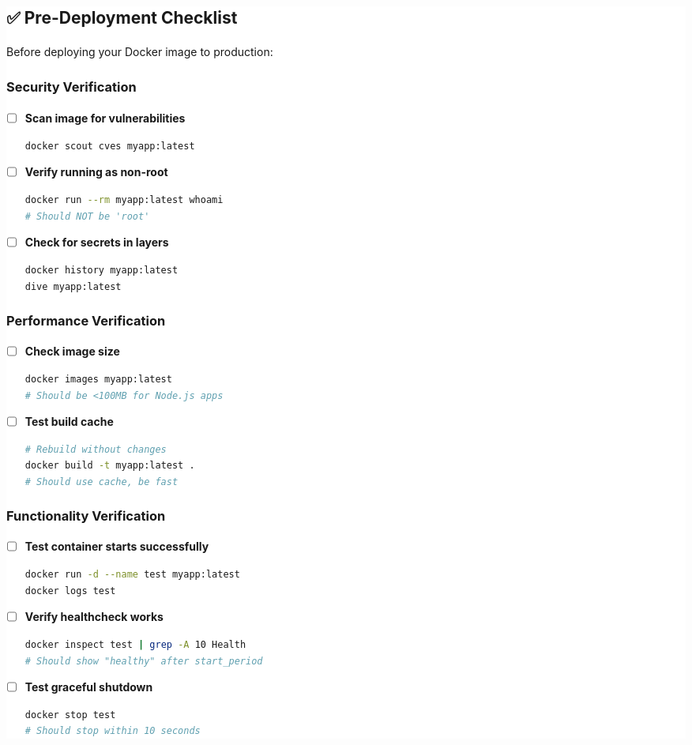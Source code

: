 
## ✅ Pre-Deployment Checklist

Before deploying your Docker image to production:

### Security Verification

- [ ] **Scan image for vulnerabilities**
  ```bash
  docker scout cves myapp:latest
  ```

- [ ] **Verify running as non-root**
  ```bash
  docker run --rm myapp:latest whoami
  # Should NOT be 'root'
  ```

- [ ] **Check for secrets in layers**
  ```bash
  docker history myapp:latest
  dive myapp:latest
  ```

### Performance Verification

- [ ] **Check image size**
  ```bash
  docker images myapp:latest
  # Should be <100MB for Node.js apps
  ```

- [ ] **Test build cache**
  ```bash
  # Rebuild without changes
  docker build -t myapp:latest .
  # Should use cache, be fast
  ```

### Functionality Verification

- [ ] **Test container starts successfully**
  ```bash
  docker run -d --name test myapp:latest
  docker logs test
  ```

- [ ] **Verify healthcheck works**
  ```bash
  docker inspect test | grep -A 10 Health
  # Should show "healthy" after start_period
  ```

- [ ] **Test graceful shutdown**
  ```bash
  docker stop test
  # Should stop within 10 seconds
  ```
